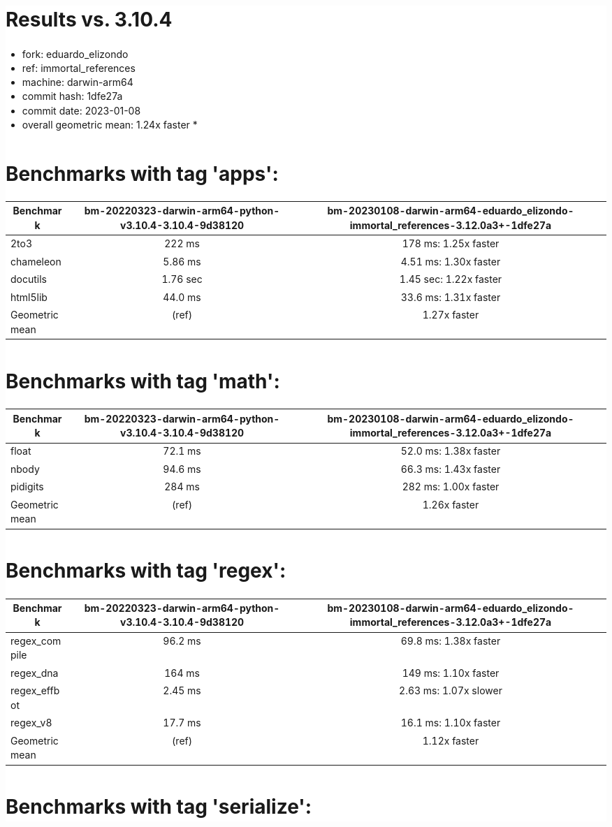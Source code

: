 
# Results vs. 3.10.4

- fork: eduardo_elizondo
- ref: immortal_references
- machine: darwin-arm64
- commit hash: 1dfe27a
- commit date: 2023-01-08
- overall geometric mean: 1.24x faster \*

Benchmarks with tag 'apps':
===========================

| Benchmark      | bm-20220323-darwin-arm64-python-v3.10.4-3.10.4-9d38120 | bm-20230108-darwin-arm64-eduardo_elizondo-immortal_references-3.12.0a3+-1dfe27a |
|----------------|:------------------------------------------------------:|:-------------------------------------------------------------------------------:|
| 2to3           | 222 ms                                                 | 178 ms: 1.25x faster                                                            |
| chameleon      | 5.86 ms                                                | 4.51 ms: 1.30x faster                                                           |
| docutils       | 1.76 sec                                               | 1.45 sec: 1.22x faster                                                          |
| html5lib       | 44.0 ms                                                | 33.6 ms: 1.31x faster                                                           |
| Geometric mean | (ref)                                                  | 1.27x faster                                                                    |

Benchmarks with tag 'math':
===========================

| Benchmark      | bm-20220323-darwin-arm64-python-v3.10.4-3.10.4-9d38120 | bm-20230108-darwin-arm64-eduardo_elizondo-immortal_references-3.12.0a3+-1dfe27a |
|----------------|:------------------------------------------------------:|:-------------------------------------------------------------------------------:|
| float          | 72.1 ms                                                | 52.0 ms: 1.38x faster                                                           |
| nbody          | 94.6 ms                                                | 66.3 ms: 1.43x faster                                                           |
| pidigits       | 284 ms                                                 | 282 ms: 1.00x faster                                                            |
| Geometric mean | (ref)                                                  | 1.26x faster                                                                    |

Benchmarks with tag 'regex':
============================

| Benchmark      | bm-20220323-darwin-arm64-python-v3.10.4-3.10.4-9d38120 | bm-20230108-darwin-arm64-eduardo_elizondo-immortal_references-3.12.0a3+-1dfe27a |
|----------------|:------------------------------------------------------:|:-------------------------------------------------------------------------------:|
| regex_compile  | 96.2 ms                                                | 69.8 ms: 1.38x faster                                                           |
| regex_dna      | 164 ms                                                 | 149 ms: 1.10x faster                                                            |
| regex_effbot   | 2.45 ms                                                | 2.63 ms: 1.07x slower                                                           |
| regex_v8       | 17.7 ms                                                | 16.1 ms: 1.10x faster                                                           |
| Geometric mean | (ref)                                                  | 1.12x faster                                                                    |

Benchmarks with tag 'serialize':
================================

